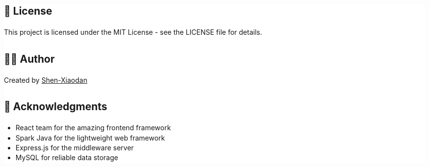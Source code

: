 ## 📄 License

This project is licensed under the MIT License - see the LICENSE file for details.

## 👨‍💻 Author

Created by [Shen-Xiaodan](https://github.com/Shen-Xiaodan)

## 🙏 Acknowledgments

- React team for the amazing frontend framework
- Spark Java for the lightweight web framework
- Express.js for the middleware server
- MySQL for reliable data storage
